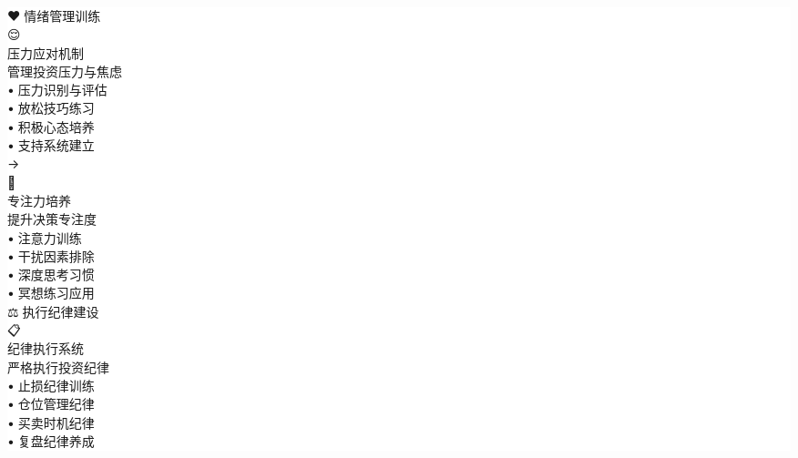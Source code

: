 </div>
</div>
</div>
</div>


<div class="flowchart-phase">
<div class="phase-title">❤️ 情绪管理训练</div>
<div class="phase-steps">
<div class="enhanced-step secondary">
<div class="step-icon">😌</div>
<div class="step-content">
<div class="step-title">压力应对机制</div>
<div class="step-description">管理投资压力与焦虑</div>
<div class="step-details">
• 压力识别与评估<br>
• 放松技巧练习<br>
• 积极心态培养<br>
• 支持系统建立
</div>
</div>
</div>
<div class="arrow-enhanced">→</div>
<div class="enhanced-step secondary">
<div class="step-icon">🎯</div>
<div class="step-content">
<div class="step-title">专注力培养</div>
<div class="step-description">提升决策专注度</div>
<div class="step-details">
• 注意力训练<br>
• 干扰因素排除<br>
• 深度思考习惯<br>
• 冥想练习应用
</div>
</div>
</div>
</div>
</div>


<div class="flowchart-phase">
<div class="phase-title">⚖️ 执行纪律建设</div>
<div class="phase-steps">
<div class="enhanced-step success">
<div class="step-icon">📋</div>
<div class="step-content">
<div class="step-title">纪律执行系统</div>
<div class="step-description">严格执行投资纪律</div>
<div class="step-details">
• 止损纪律训练<br>
• 仓位管理纪律<br>
• 买卖时机纪律<br>
• 复盘纪律养成
</div>
</div>
</div>
</div>
</div>
</div>
</div>
